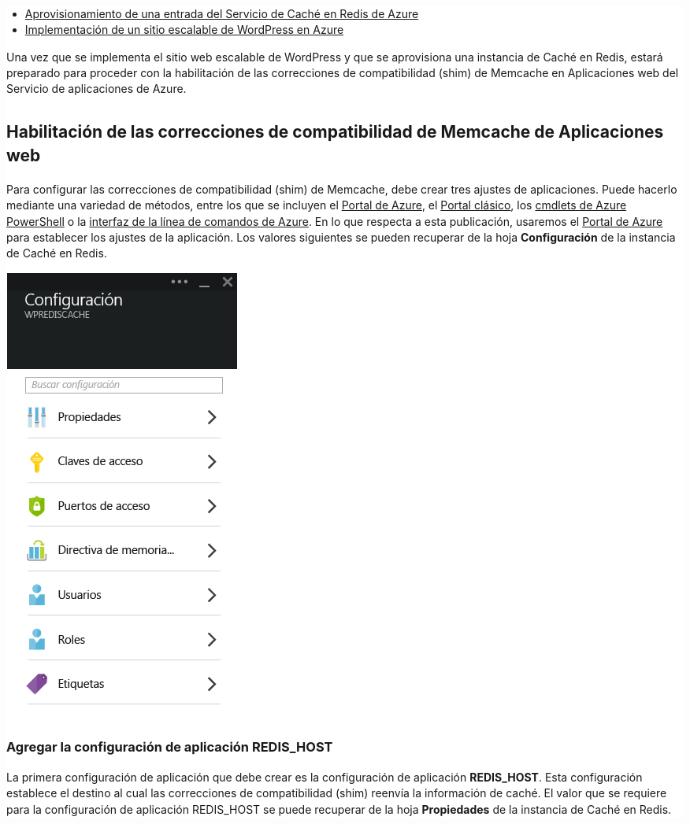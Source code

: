 * [Aprovisionamiento de una entrada del Servicio de Caché en Redis de Azure][0]
* [Implementación de un sitio escalable de WordPress en Azure][1]

Una vez que se implementa el sitio web escalable de WordPress y que se aprovisiona una instancia de Caché en Redis, estará preparado para proceder con la habilitación de las correcciones de compatibilidad (shim) de Memcache en Aplicaciones web del Servicio de aplicaciones de Azure.

## Habilitación de las correcciones de compatibilidad de Memcache de Aplicaciones web

Para configurar las correcciones de compatibilidad (shim) de Memcache, debe crear tres ajustes de aplicaciones. Puede hacerlo mediante una variedad de métodos, entre los que se incluyen el [Portal de Azure](http://go.microsoft.com/fwlink/?LinkId=529715), el [Portal clásico][3], los [cmdlets de Azure PowerShell][5] o la [interfaz de la línea de comandos de Azure][5]. En lo que respecta a esta publicación, usaremos el [Portal de Azure][4] para establecer los ajustes de la aplicación. Los valores siguientes se pueden recuperar de la hoja **Configuración** de la instancia de Caché en Redis.

![Hoja de configuración de Caché en Redis de Azure](./media/web-sites-connect-to-redis-using-memcache-protocol/1-azure-redis-cache-settings.png)

### Agregar la configuración de aplicación REDIS\_HOST

La primera configuración de aplicación que debe crear es la configuración de aplicación **REDIS\_HOST**. Esta configuración establece el destino al cual las correcciones de compatibilidad (shim) reenvía la información de caché. El valor que se requiere para la configuración de aplicación REDIS\_HOST se puede recuperar de la hoja **Propiedades** de la instancia de Caché en Redis.


[0]: ../redis-cache/cache-dotnet-how-to-use-azure-redis-cache.md#create-a-cache
[1]: http://bit.ly/1t0KxBQ
[2]: http://manage.windowsazure.com
[3]: http://portal.azure.com
[4]: ../powershell-install-configure.md
[5]: /downloads
[6]: http://pecl.php.net
[7]: http://pecl.php.net/package/memcache
[8]: http://blog.syntaxc4.net/post/2015/02/05/how-to-enable-a-site-extension-in-azure-websites.aspx
[9]: http://redis.io/download#installation
[10]: https://social.msdn.microsoft.com/Forums/home?forum=windowsazurewebsitespreview
[11]: http://stackoverflow.com/questions/tagged/azure-web-sites
[12]: /services/cache/
[13]: http://memcached.org